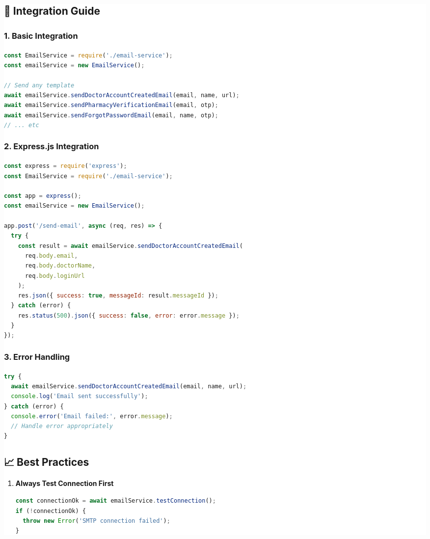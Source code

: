 ## 🔧 Integration Guide

### 1. Basic Integration
```javascript
const EmailService = require('./email-service');
const emailService = new EmailService();

// Send any template
await emailService.sendDoctorAccountCreatedEmail(email, name, url);
await emailService.sendPharmacyVerificationEmail(email, otp);
await emailService.sendForgotPasswordEmail(email, name, otp);
// ... etc
```

### 2. Express.js Integration
```javascript
const express = require('express');
const EmailService = require('./email-service');

const app = express();
const emailService = new EmailService();

app.post('/send-email', async (req, res) => {
  try {
    const result = await emailService.sendDoctorAccountCreatedEmail(
      req.body.email,
      req.body.doctorName,
      req.body.loginUrl
    );
    res.json({ success: true, messageId: result.messageId });
  } catch (error) {
    res.status(500).json({ success: false, error: error.message });
  }
});
```

### 3. Error Handling
```javascript
try {
  await emailService.sendDoctorAccountCreatedEmail(email, name, url);
  console.log('Email sent successfully');
} catch (error) {
  console.error('Email failed:', error.message);
  // Handle error appropriately
}
```

## 📈 Best Practices

1. **Always Test Connection First**
   ```javascript
   const connectionOk = await emailService.testConnection();
   if (!connectionOk) {
     throw new Error('SMTP connection failed');
   }
   ```
